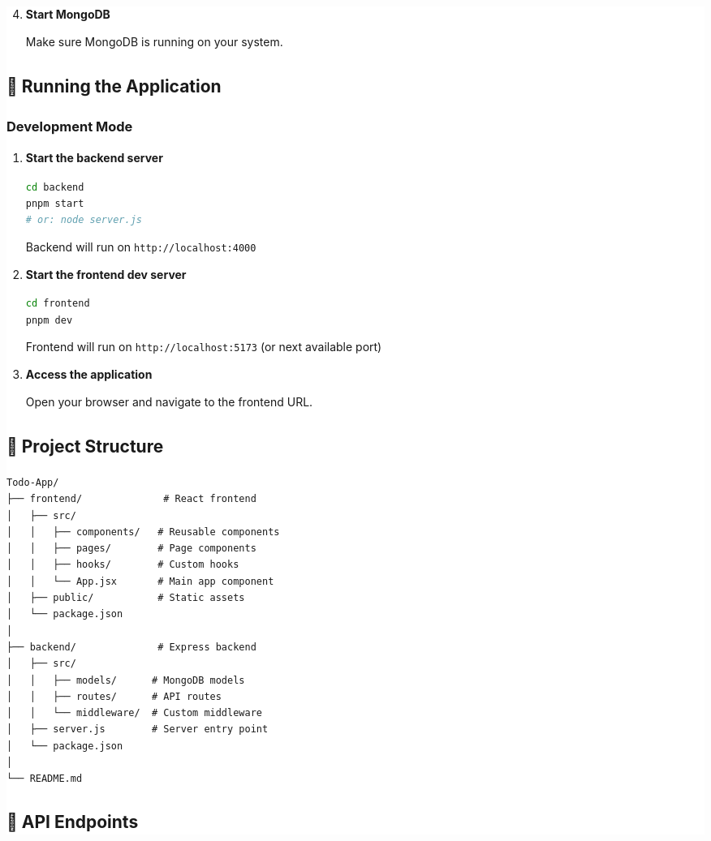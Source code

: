 4. **Start MongoDB**

   Make sure MongoDB is running on your system.

## 🎯 Running the Application

### Development Mode

1. **Start the backend server**

   ```bash
   cd backend
   pnpm start
   # or: node server.js
   ```

   Backend will run on `http://localhost:4000`

2. **Start the frontend dev server**

   ```bash
   cd frontend
   pnpm dev
   ```

   Frontend will run on `http://localhost:5173` (or next available port)

3. **Access the application**

   Open your browser and navigate to the frontend URL.

## 📁 Project Structure

```
Todo-App/
├── frontend/              # React frontend
│   ├── src/
│   │   ├── components/   # Reusable components
│   │   ├── pages/        # Page components
│   │   ├── hooks/        # Custom hooks
│   │   └── App.jsx       # Main app component
│   ├── public/           # Static assets
│   └── package.json
│
├── backend/              # Express backend
│   ├── src/
│   │   ├── models/      # MongoDB models
│   │   ├── routes/      # API routes
│   │   └── middleware/  # Custom middleware
│   ├── server.js        # Server entry point
│   └── package.json
│
└── README.md
```

## 🔑 API Endpoints
